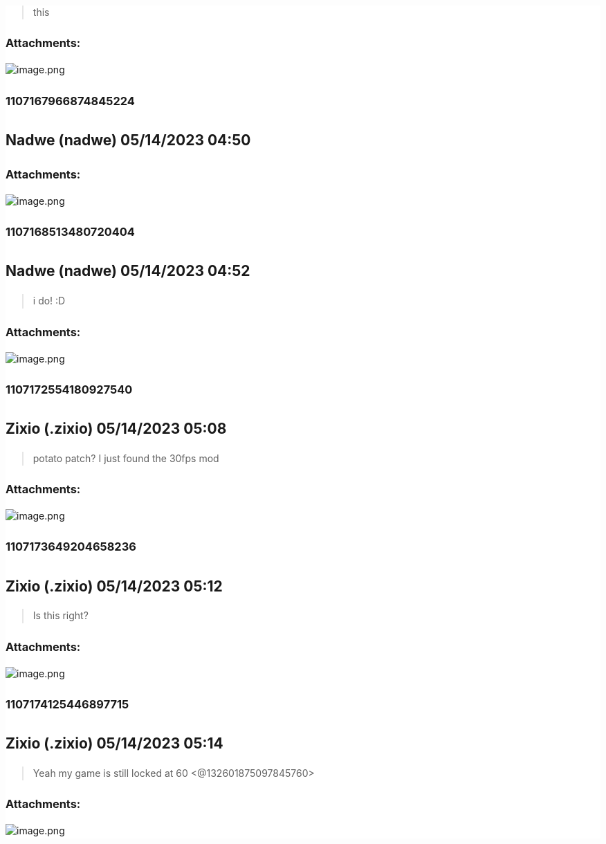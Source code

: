 > this
### Attachments: 
![image.png](https://yuzudiscordbackup.s3.us-west-2.amazonaws.com/files-game-mods/1107161207099633704_image.png)

### 1107167966874845224
## Nadwe (nadwe) 05/14/2023 04:50 

> 
### Attachments: 
![image.png](https://yuzudiscordbackup.s3.us-west-2.amazonaws.com/files-game-mods/1107167966874845224_image.png)

### 1107168513480720404
## Nadwe (nadwe) 05/14/2023 04:52 

> i do! :D
### Attachments: 
![image.png](https://yuzudiscordbackup.s3.us-west-2.amazonaws.com/files-game-mods/1107168513480720404_image.png)

### 1107172554180927540
## Zixio (.zixio) 05/14/2023 05:08 

> potato patch? I just found the 30fps mod
### Attachments: 
![image.png](https://yuzudiscordbackup.s3.us-west-2.amazonaws.com/files-game-mods/1107172554180927540_image.png)

### 1107173649204658236
## Zixio (.zixio) 05/14/2023 05:12 

> Is this right?
### Attachments: 
![image.png](https://yuzudiscordbackup.s3.us-west-2.amazonaws.com/files-game-mods/1107173649204658236_image.png)

### 1107174125446897715
## Zixio (.zixio) 05/14/2023 05:14 

> Yeah my game is still locked at 60 <@132601875097845760>
### Attachments: 
![image.png](https://yuzudiscordbackup.s3.us-west-2.amazonaws.com/files-game-mods/1107174125446897715_image.png)

